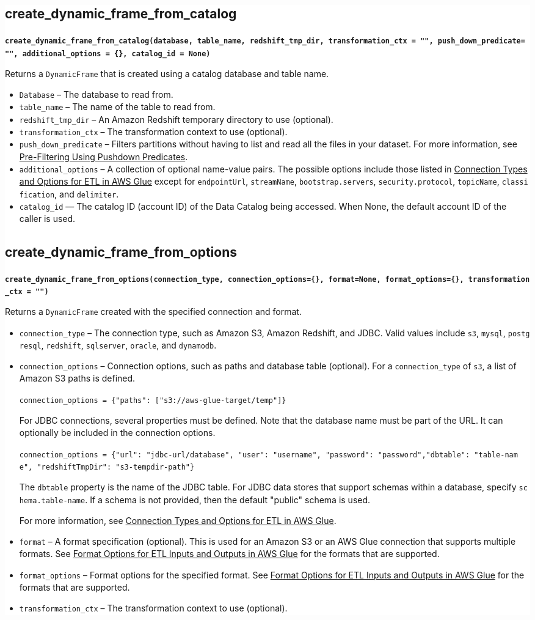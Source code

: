 ## create\_dynamic\_frame\_from\_catalog<a name="aws-glue-api-crawler-pyspark-extensions-glue-context-create_dynamic_frame_from_catalog"></a>

**`create_dynamic_frame_from_catalog(database, table_name, redshift_tmp_dir, transformation_ctx = "", push_down_predicate= "", additional_options = {}, catalog_id = None)`**

Returns a `DynamicFrame` that is created using a catalog database and table name\.
+ `Database` – The database to read from\.
+ `table_name` – The name of the table to read from\.
+ `redshift_tmp_dir` – An Amazon Redshift temporary directory to use \(optional\)\.
+ `transformation_ctx` – The transformation context to use \(optional\)\.
+ `push_down_predicate` – Filters partitions without having to list and read all the files in your dataset\. For more information, see [Pre\-Filtering Using Pushdown Predicates](aws-glue-programming-etl-partitions.md#aws-glue-programming-etl-partitions-pushdowns)\.
+ `additional_options` – A collection of optional name\-value pairs\. The possible options include those listed in [Connection Types and Options for ETL in AWS Glue](aws-glue-programming-etl-connect.md) except for `endpointUrl`, `streamName`, `bootstrap.servers`, `security.protocol`, `topicName`, `classification`, and `delimiter`\.
+ `catalog_id` — The catalog ID \(account ID\) of the Data Catalog being accessed\. When None, the default account ID of the caller is used\. 

## create\_dynamic\_frame\_from\_options<a name="aws-glue-api-crawler-pyspark-extensions-glue-context-create_dynamic_frame_from_options"></a>

**`create_dynamic_frame_from_options(connection_type, connection_options={}, format=None, format_options={}, transformation_ctx = "")`**

Returns a `DynamicFrame` created with the specified connection and format\.
+ `connection_type` – The connection type, such as Amazon S3, Amazon Redshift, and JDBC\. Valid values include `s3`, `mysql`, `postgresql`, `redshift`, `sqlserver`, `oracle`, and `dynamodb`\.
+ `connection_options` – Connection options, such as paths and database table \(optional\)\. For a `connection_type` of `s3`, a list of Amazon S3 paths is defined\.

  ```
  connection_options = {"paths": ["s3://aws-glue-target/temp"]}
  ```

  For JDBC connections, several properties must be defined\. Note that the database name must be part of the URL\. It can optionally be included in the connection options\.

  ```
  connection_options = {"url": "jdbc-url/database", "user": "username", "password": "password","dbtable": "table-name", "redshiftTmpDir": "s3-tempdir-path"} 
  ```

  The `dbtable` property is the name of the JDBC table\. For JDBC data stores that support schemas within a database, specify `schema.table-name`\. If a schema is not provided, then the default "public" schema is used\.

  For more information, see [Connection Types and Options for ETL in AWS Glue](aws-glue-programming-etl-connect.md)\.
+ `format` – A format specification \(optional\)\. This is used for an Amazon S3 or an AWS Glue connection that supports multiple formats\. See [Format Options for ETL Inputs and Outputs in AWS Glue](aws-glue-programming-etl-format.md) for the formats that are supported\.
+ `format_options` – Format options for the specified format\. See [Format Options for ETL Inputs and Outputs in AWS Glue](aws-glue-programming-etl-format.md) for the formats that are supported\.
+ `transformation_ctx` – The transformation context to use \(optional\)\.
